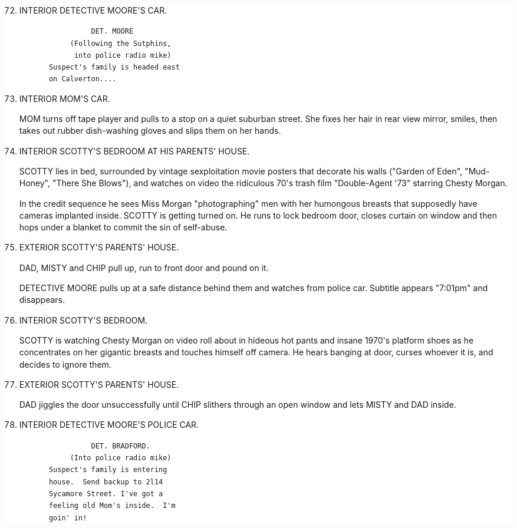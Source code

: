 72.    INTERIOR DETECTIVE MOORE'S CAR.

                            DET. MOORE
                       (Following the Sutphins,
                        into police radio mike)
                  Suspect's family is headed east
                  on Calverton....

73.    INTERIOR MOM'S CAR.

       MOM turns off tape player and pulls to a stop on a
       quiet suburban street.  She fixes her hair in rear
       view mirror, smiles, then takes out rubber
       dish-washing gloves and slips them on her hands.

74.    INTERIOR SCOTTY'S BEDROOM AT HIS PARENTS' HOUSE.

       SCOTTY lies in bed, surrounded by vintage
       sexploitation movie posters that decorate his walls
       ("Garden of Eden", "Mud-Honey", "There She Blows"),
       and watches on video the ridiculous 70's trash film
       "Double-Agent '73" starring Chesty Morgan.

       In the credit sequence he sees Miss Morgan
       "photographing" men with her humongous breasts that
       supposedly have cameras implanted inside.  SCOTTY is
       getting turned on.  He runs to lock bedroom door,
       closes curtain on window and then hops under a
       blanket to commit the sin of self-abuse.

75.    EXTERIOR SCOTTY'S PARENTS' HOUSE.

       DAD, MISTY and CHIP pull up, run to front door and
       pound on it.

       DETECTIVE MOORE pulls up at a safe distance behind
       them and watches from police car.  Subtitle appears
       "7:01pm" and disappears.

76.    INTERIOR SCOTTY'S BEDROOM.

       SCOTTY is watching Chesty Morgan on video roll about
       in hideous hot pants and insane 1970's platform
       shoes as he concentrates on her gigantic breasts and
       touches himself off camera.  He hears banging at
       door, curses whoever it is, and decides to ignore
       them.

77.    EXTERIOR SCOTTY'S PARENTS' HOUSE.

       DAD jiggles the door unsuccessfully until CHIP
       slithers through an open window and lets MISTY and
       DAD inside.

78.    INTERIOR DETECTIVE MOORE'S POLICE CAR.

                            DET. BRADFORD.
                       (Into police radio mike)
                  Suspect's family is entering
                  house.  Send backup to 2l14
                  Sycamore Street. I've got a
                  feeling old Mom's inside.  I'm
                  goin' in!
